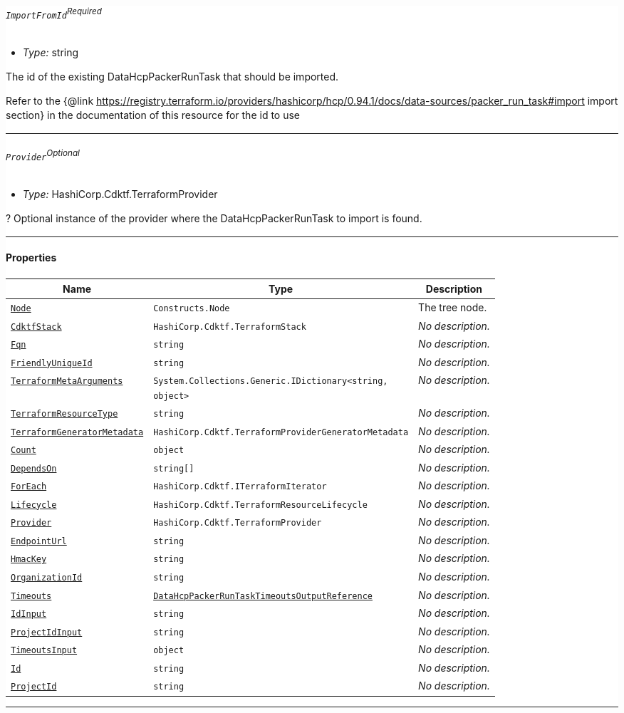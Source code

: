 
###### `ImportFromId`<sup>Required</sup> <a name="ImportFromId" id="@cdktf/provider-hcp.dataHcpPackerRunTask.DataHcpPackerRunTask.generateConfigForImport.parameter.importFromId"></a>

- *Type:* string

The id of the existing DataHcpPackerRunTask that should be imported.

Refer to the {@link https://registry.terraform.io/providers/hashicorp/hcp/0.94.1/docs/data-sources/packer_run_task#import import section} in the documentation of this resource for the id to use

---

###### `Provider`<sup>Optional</sup> <a name="Provider" id="@cdktf/provider-hcp.dataHcpPackerRunTask.DataHcpPackerRunTask.generateConfigForImport.parameter.provider"></a>

- *Type:* HashiCorp.Cdktf.TerraformProvider

? Optional instance of the provider where the DataHcpPackerRunTask to import is found.

---

#### Properties <a name="Properties" id="Properties"></a>

| **Name** | **Type** | **Description** |
| --- | --- | --- |
| <code><a href="#@cdktf/provider-hcp.dataHcpPackerRunTask.DataHcpPackerRunTask.property.node">Node</a></code> | <code>Constructs.Node</code> | The tree node. |
| <code><a href="#@cdktf/provider-hcp.dataHcpPackerRunTask.DataHcpPackerRunTask.property.cdktfStack">CdktfStack</a></code> | <code>HashiCorp.Cdktf.TerraformStack</code> | *No description.* |
| <code><a href="#@cdktf/provider-hcp.dataHcpPackerRunTask.DataHcpPackerRunTask.property.fqn">Fqn</a></code> | <code>string</code> | *No description.* |
| <code><a href="#@cdktf/provider-hcp.dataHcpPackerRunTask.DataHcpPackerRunTask.property.friendlyUniqueId">FriendlyUniqueId</a></code> | <code>string</code> | *No description.* |
| <code><a href="#@cdktf/provider-hcp.dataHcpPackerRunTask.DataHcpPackerRunTask.property.terraformMetaArguments">TerraformMetaArguments</a></code> | <code>System.Collections.Generic.IDictionary<string, object></code> | *No description.* |
| <code><a href="#@cdktf/provider-hcp.dataHcpPackerRunTask.DataHcpPackerRunTask.property.terraformResourceType">TerraformResourceType</a></code> | <code>string</code> | *No description.* |
| <code><a href="#@cdktf/provider-hcp.dataHcpPackerRunTask.DataHcpPackerRunTask.property.terraformGeneratorMetadata">TerraformGeneratorMetadata</a></code> | <code>HashiCorp.Cdktf.TerraformProviderGeneratorMetadata</code> | *No description.* |
| <code><a href="#@cdktf/provider-hcp.dataHcpPackerRunTask.DataHcpPackerRunTask.property.count">Count</a></code> | <code>object</code> | *No description.* |
| <code><a href="#@cdktf/provider-hcp.dataHcpPackerRunTask.DataHcpPackerRunTask.property.dependsOn">DependsOn</a></code> | <code>string[]</code> | *No description.* |
| <code><a href="#@cdktf/provider-hcp.dataHcpPackerRunTask.DataHcpPackerRunTask.property.forEach">ForEach</a></code> | <code>HashiCorp.Cdktf.ITerraformIterator</code> | *No description.* |
| <code><a href="#@cdktf/provider-hcp.dataHcpPackerRunTask.DataHcpPackerRunTask.property.lifecycle">Lifecycle</a></code> | <code>HashiCorp.Cdktf.TerraformResourceLifecycle</code> | *No description.* |
| <code><a href="#@cdktf/provider-hcp.dataHcpPackerRunTask.DataHcpPackerRunTask.property.provider">Provider</a></code> | <code>HashiCorp.Cdktf.TerraformProvider</code> | *No description.* |
| <code><a href="#@cdktf/provider-hcp.dataHcpPackerRunTask.DataHcpPackerRunTask.property.endpointUrl">EndpointUrl</a></code> | <code>string</code> | *No description.* |
| <code><a href="#@cdktf/provider-hcp.dataHcpPackerRunTask.DataHcpPackerRunTask.property.hmacKey">HmacKey</a></code> | <code>string</code> | *No description.* |
| <code><a href="#@cdktf/provider-hcp.dataHcpPackerRunTask.DataHcpPackerRunTask.property.organizationId">OrganizationId</a></code> | <code>string</code> | *No description.* |
| <code><a href="#@cdktf/provider-hcp.dataHcpPackerRunTask.DataHcpPackerRunTask.property.timeouts">Timeouts</a></code> | <code><a href="#@cdktf/provider-hcp.dataHcpPackerRunTask.DataHcpPackerRunTaskTimeoutsOutputReference">DataHcpPackerRunTaskTimeoutsOutputReference</a></code> | *No description.* |
| <code><a href="#@cdktf/provider-hcp.dataHcpPackerRunTask.DataHcpPackerRunTask.property.idInput">IdInput</a></code> | <code>string</code> | *No description.* |
| <code><a href="#@cdktf/provider-hcp.dataHcpPackerRunTask.DataHcpPackerRunTask.property.projectIdInput">ProjectIdInput</a></code> | <code>string</code> | *No description.* |
| <code><a href="#@cdktf/provider-hcp.dataHcpPackerRunTask.DataHcpPackerRunTask.property.timeoutsInput">TimeoutsInput</a></code> | <code>object</code> | *No description.* |
| <code><a href="#@cdktf/provider-hcp.dataHcpPackerRunTask.DataHcpPackerRunTask.property.id">Id</a></code> | <code>string</code> | *No description.* |
| <code><a href="#@cdktf/provider-hcp.dataHcpPackerRunTask.DataHcpPackerRunTask.property.projectId">ProjectId</a></code> | <code>string</code> | *No description.* |

---